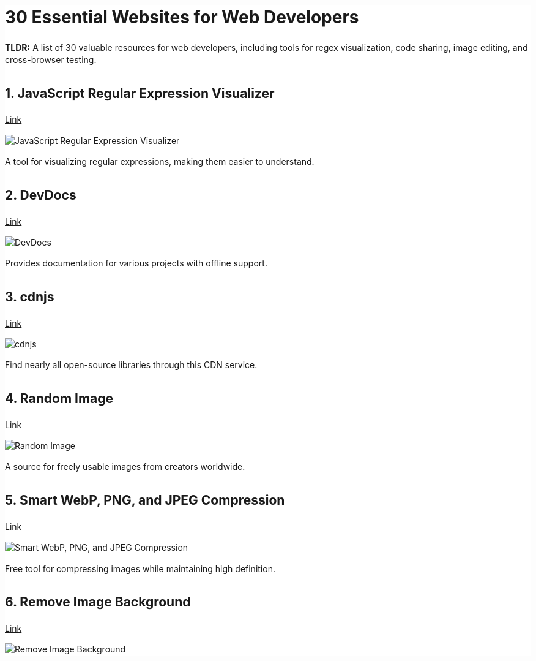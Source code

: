 # 30 Essential Websites for Web Developers

**TLDR:** A list of 30 valuable resources for web developers, including tools for regex visualization, code sharing, image editing, and cross-browser testing.

## 1. JavaScript Regular Expression Visualizer

[Link](https://jex.im/regulex/#!flags=&re=%5E(a%7Cb)*%3F%24)

![JavaScript Regular Expression Visualizer](https://miro.medium.com/v2/resize:fit:700/1*wBkQs806ZtSOcdvfHPlFGw.png)

A tool for visualizing regular expressions, making them easier to understand.

## 2. DevDocs

[Link](https://devdocs.io/)

![DevDocs](https://miro.medium.com/v2/resize:fit:700/1*IhOd1J6jxnWKmSf_I3D9Zg.png)

Provides documentation for various projects with offline support.

## 3. cdnjs

[Link](https://cdnjs.com/)

![cdnjs](https://miro.medium.com/v2/resize:fit:700/1*qay8bccWV2q2NKwGcOrWJg.png)

Find nearly all open-source libraries through this CDN service.

## 4. Random Image

[Link](https://unsplash.com/)

![Random Image](https://miro.medium.com/v2/resize:fit:700/1*UJ1tiaRkpJM6GXEeUeOJmg.png)

A source for freely usable images from creators worldwide.

## 5. Smart WebP, PNG, and JPEG Compression

[Link](https://tinypng.com/)

![Smart WebP, PNG, and JPEG Compression](https://miro.medium.com/v2/resize:fit:700/1*p-VGoy9x28mCRF67fJ9pbA.png)

Free tool for compressing images while maintaining high definition.

## 6. Remove Image Background

[Link](https://www.remove.bg/)

![Remove Image Background](https://miro.medium.com/v2/resize:fit:700/1*SDdJP-5sXxqGM82sQaGHTw.png)

